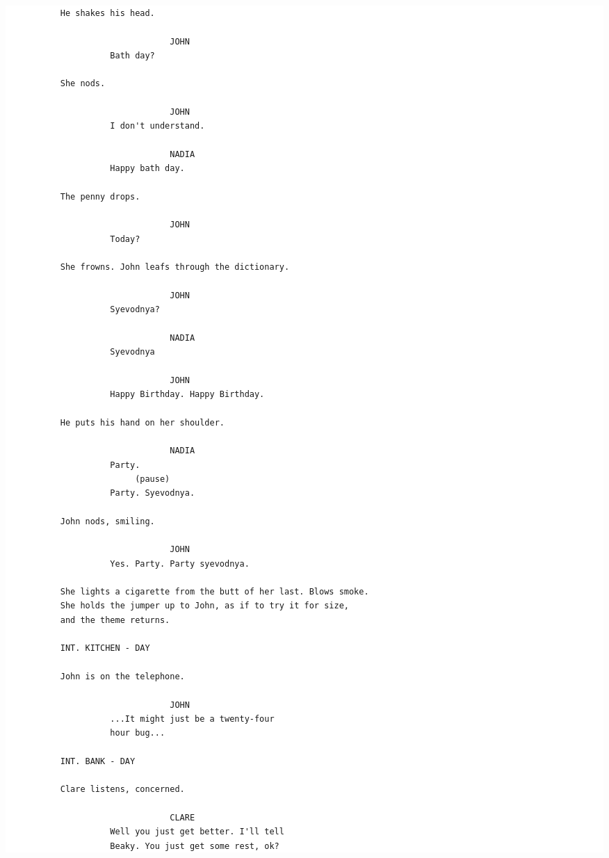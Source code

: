                He shakes his head.

                                     JOHN
                         Bath day?

               She nods.

                                     JOHN
                         I don't understand.

                                     NADIA
                         Happy bath day.

               The penny drops.

                                     JOHN
                         Today?

               She frowns. John leafs through the dictionary.

                                     JOHN
                         Syevodnya?

                                     NADIA
                         Syevodnya

                                     JOHN
                         Happy Birthday. Happy Birthday.

               He puts his hand on her shoulder.

                                     NADIA
                         Party.
                              (pause)
                         Party. Syevodnya.

               John nods, smiling.

                                     JOHN
                         Yes. Party. Party syevodnya.

               She lights a cigarette from the butt of her last. Blows smoke. 
               She holds the jumper up to John, as if to try it for size, 
               and the theme returns.

               INT. KITCHEN - DAY

               John is on the telephone.

                                     JOHN
                         ...It might just be a twenty-four 
                         hour bug...

               INT. BANK - DAY

               Clare listens, concerned.

                                     CLARE
                         Well you just get better. I'll tell 
                         Beaky. You just get some rest, ok?
